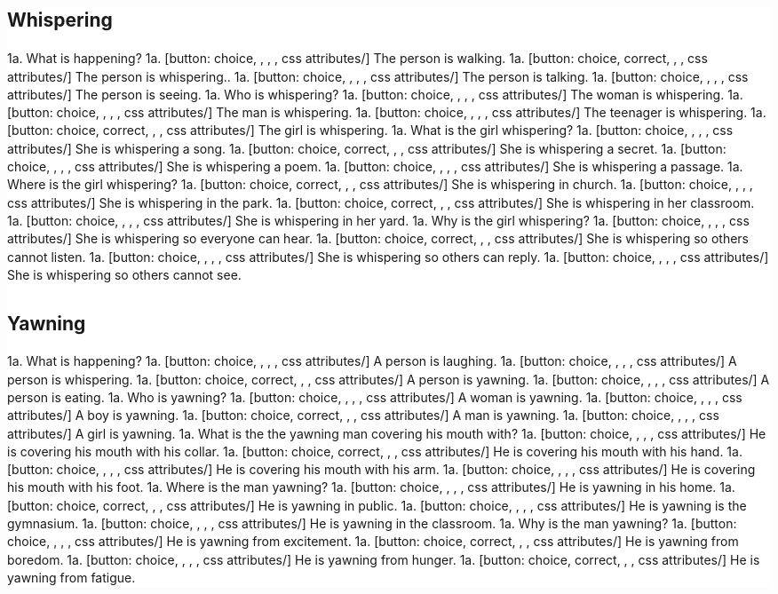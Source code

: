 ## Whispering
1a. What is happening?
  1a. [button: choice, , , , css attributes/] The person is walking.
  1a. [button: choice, correct, , , css attributes/] The person is whispering..
  1a. [button: choice, , , , css attributes/] The person is talking.
  1a. [button: choice, , , , css attributes/] The person is seeing.
1a. Who is whispering?
  1a. [button: choice, , , , css attributes/] The woman is whispering.
  1a. [button: choice, , , , css attributes/] The man is whispering.
  1a. [button: choice, , , , css attributes/] The teenager is whispering.
  1a. [button: choice, correct, , , css attributes/] The girl is whispering.
1a. What is the girl whispering?
  1a. [button: choice, , , , css attributes/] She is whispering a song.
  1a. [button: choice, correct, , , css attributes/] She is whispering a secret.
  1a. [button: choice, , , , css attributes/] She is whispering a poem.
  1a. [button: choice, , , , css attributes/] She is whispering a passage.
1a. Where is the girl whispering?
  1a. [button: choice, correct, , , css attributes/] She is whispering in church.
  1a. [button: choice, , , , css attributes/] She is whispering in the park.
  1a. [button: choice, correct, , , css attributes/] She is whispering in her classroom.
  1a. [button: choice, , , , css attributes/] She is whispering in her yard.
1a. Why is the girl whispering?
  1a. [button: choice, , , , css attributes/] She is whispering so everyone can hear.
  1a. [button: choice, correct, , , css attributes/] She is whispering so others cannot listen.
  1a. [button: choice, , , , css attributes/] She is whispering so others can reply.
  1a. [button: choice, , , , css attributes/] She is whispering so others cannot see.
## Yawning
1a. What is happening?
  1a. [button: choice, , , , css attributes/] A person is laughing.
  1a. [button: choice, , , , css attributes/] A person is whispering.
  1a. [button: choice, correct, , , css attributes/] A person is yawning.
  1a. [button: choice, , , , css attributes/] A person is eating.
1a. Who is yawning?
  1a. [button: choice, , , , css attributes/] A woman is yawning.
  1a. [button: choice, , , , css attributes/] A boy is yawning.
  1a. [button: choice, correct, , , css attributes/] A man is yawning.
  1a. [button: choice, , , , css attributes/] A girl is yawning.
1a. What is the the yawning man covering his mouth with?
  1a. [button: choice, , , , css attributes/] He is covering his mouth with his collar.
  1a. [button: choice, correct, , , css attributes/] He is covering his mouth with his hand.
  1a. [button: choice, , , , css attributes/] He is covering his mouth with his arm.
  1a. [button: choice, , , , css attributes/] He is covering his mouth with his foot.
1a. Where is the man yawning?
  1a. [button: choice, , , , css attributes/] He is yawning in his home.
  1a. [button: choice, correct, , , css attributes/] He is yawning in public.
  1a. [button: choice, , , , css attributes/] He is yawning is the gymnasium.
  1a. [button: choice, , , , css attributes/] He is yawning in the classroom.
1a. Why is the man yawning?
  1a. [button: choice, , , , css attributes/] He is yawning from excitement.
  1a. [button: choice, correct, , , css attributes/] He is yawning from boredom.
  1a. [button: choice, , , , css attributes/] He is yawning from hunger.
  1a. [button: choice, correct, , , css attributes/] He is yawning from fatigue.
